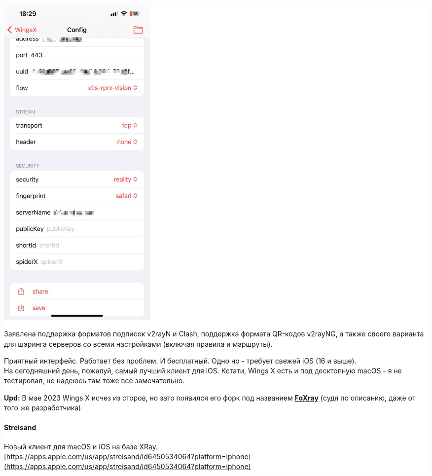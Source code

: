 ![](/Media/Pictures/Clients-Obfuscation/0f76a1282be4043168592cb9071e4fe6.png)

Заявлена поддержка форматов подписок v2rayN и Clash, поддержка формата QR-кодов v2rayNG, а также своего варианта для шэринга серверов со всеми настройками (включая правила и маршруты).

Приятный интерфейс. Работает без проблем. И бесплатный. Одно но - требует свежей iOS (16 и выше).  
На сегодняшний день, пожалуй, самый лучший клиент для iOS. Кстати, Wings X есть и под десктопную macOS - я не тестировал, но надеюсь там тоже все замечательно.

**Upd:** В мае 2023 Wings X исчез из сторов, но зато появился его форк под названием [**FoXray**](https://apps.apple.com/us/app/foxray/id6448898396) (судя по описанию, даже от того же разработчика).

#### Streisand

Новый клиент для macOS и iOS на базе XRay.  
[https://apps.apple.com/us/app/streisand/id6450534064?platform=iphone](https://apps.apple.com/us/app/streisand/id6450534064?platform=iphone)

